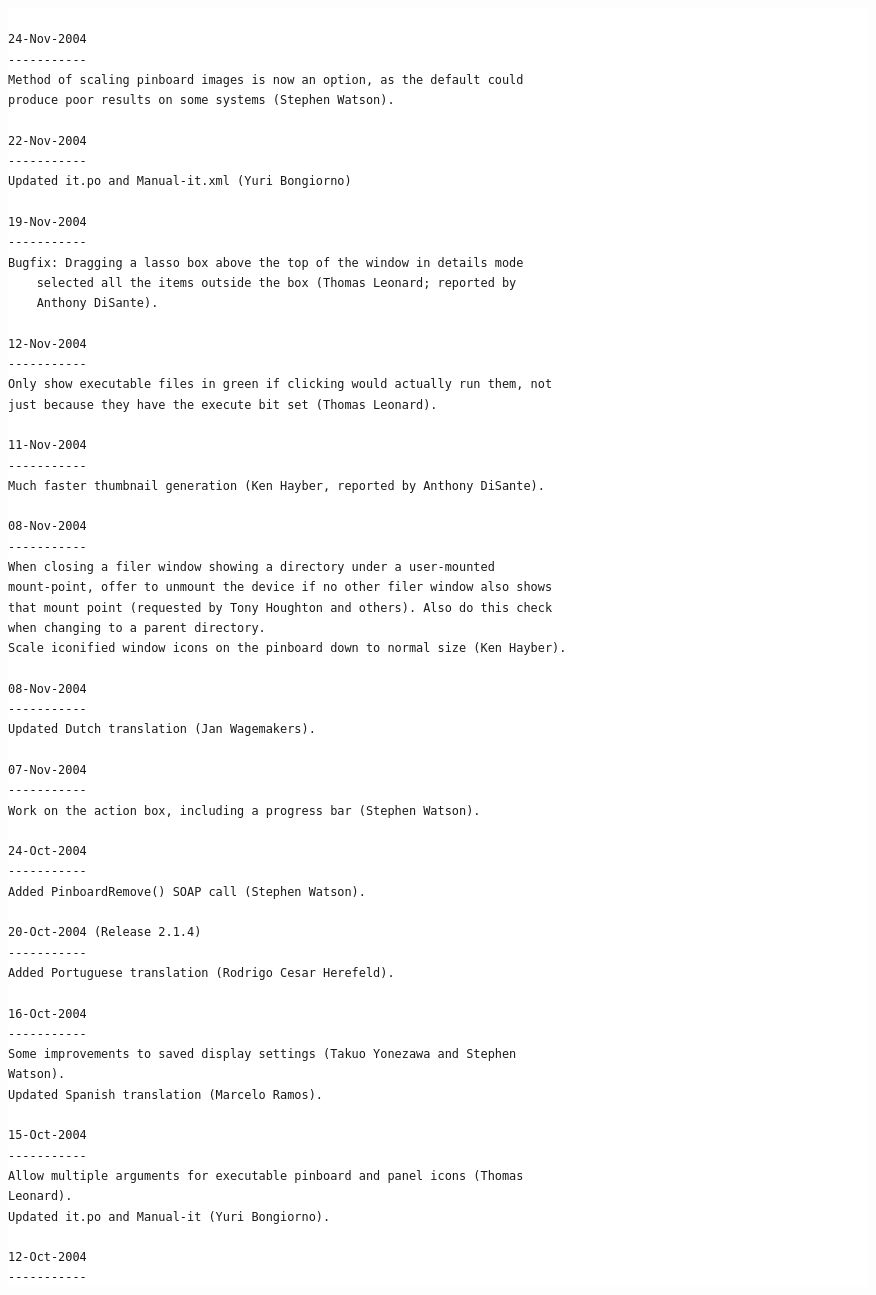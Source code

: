 ~~~~~~~~~~

24-Nov-2004
-----------
Method of scaling pinboard images is now an option, as the default could
produce poor results on some systems (Stephen Watson).

22-Nov-2004
-----------
Updated it.po and Manual-it.xml (Yuri Bongiorno)

19-Nov-2004
-----------
Bugfix: Dragging a lasso box above the top of the window in details mode
	selected all the items outside the box (Thomas Leonard; reported by
	Anthony DiSante).

12-Nov-2004
-----------
Only show executable files in green if clicking would actually run them, not
just because they have the execute bit set (Thomas Leonard).

11-Nov-2004
-----------
Much faster thumbnail generation (Ken Hayber, reported by Anthony DiSante).

08-Nov-2004
-----------
When closing a filer window showing a directory under a user-mounted
mount-point, offer to unmount the device if no other filer window also shows
that mount point (requested by Tony Houghton and others). Also do this check
when changing to a parent directory.
Scale iconified window icons on the pinboard down to normal size (Ken Hayber).

08-Nov-2004
-----------
Updated Dutch translation (Jan Wagemakers).

07-Nov-2004
-----------
Work on the action box, including a progress bar (Stephen Watson).

24-Oct-2004
-----------
Added PinboardRemove() SOAP call (Stephen Watson).

20-Oct-2004 (Release 2.1.4)
-----------
Added Portuguese translation (Rodrigo Cesar Herefeld).

16-Oct-2004
-----------
Some improvements to saved display settings (Takuo Yonezawa and Stephen
Watson).
Updated Spanish translation (Marcelo Ramos).

15-Oct-2004
-----------
Allow multiple arguments for executable pinboard and panel icons (Thomas
Leonard).
Updated it.po and Manual-it (Yuri Bongiorno).

12-Oct-2004
-----------
~~~~~~~~~~